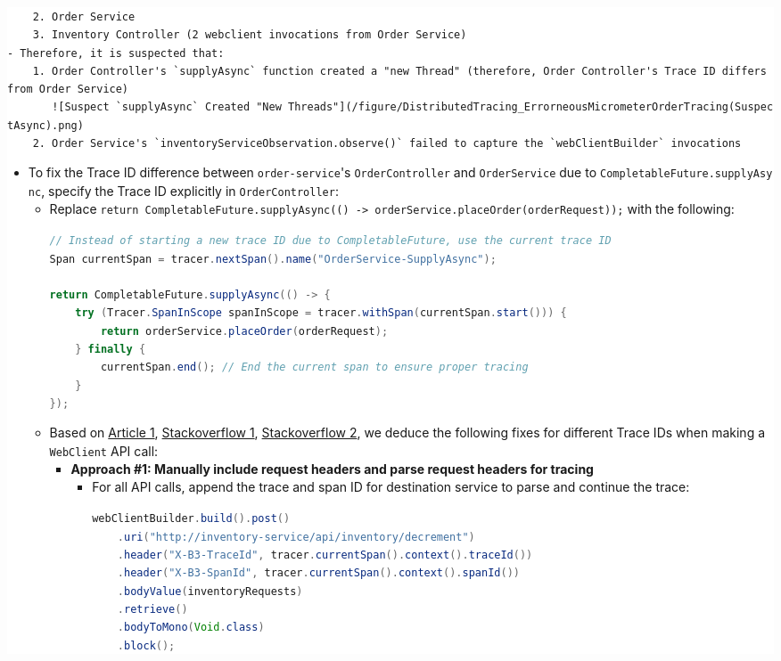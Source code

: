         2. Order Service
        3. Inventory Controller (2 webclient invocations from Order Service)
    - Therefore, it is suspected that:
        1. Order Controller's `supplyAsync` function created a "new Thread" (therefore, Order Controller's Trace ID differs from Order Service)
           ![Suspect `supplyAsync` Created "New Threads"](/figure/DistributedTracing_ErrorneousMicrometerOrderTracing(SuspectAsync).png)
        2. Order Service's `inventoryServiceObservation.observe()` failed to capture the `webClientBuilder` invocations
- To fix the Trace ID difference between `order-service`'s `OrderController` and `OrderService` due to `CompletableFuture.supplyAsync`, specify the Trace ID explicitly in `OrderController`:
    - Replace `return CompletableFuture.supplyAsync(() -> orderService.placeOrder(orderRequest));` with the following:
      ```java
      // Instead of starting a new trace ID due to CompletableFuture, use the current trace ID
      Span currentSpan = tracer.nextSpan().name("OrderService-SupplyAsync");
  
      return CompletableFuture.supplyAsync(() -> {
          try (Tracer.SpanInScope spanInScope = tracer.withSpan(currentSpan.start())) {
              return orderService.placeOrder(orderRequest);
          } finally {
              currentSpan.end(); // End the current span to ensure proper tracing
          }
      });
      ```
    - Based on [Article 1](https://betterprogramming.pub/tracing-in-spring-boot-3-webflux-d432d0c78d3e), [Stackoverflow 1](https://stackoverflow.com/questions/75920222/micrometer-tracing-brave-rest-template-web-client), [Stackoverflow 2](https://stackoverflow.com/questions/75537207/spring-boot-3-0-2-microservices-with-micrometer-child-is-getting-different-trac), we deduce the following fixes for different Trace IDs when making a `WebClient` API call:
        - **Approach #1: Manually include request headers and parse request headers for tracing**
            - For all API calls, append the trace and span ID for destination service to parse and continue the trace:
              ```java
              webClientBuilder.build().post()
                  .uri("http://inventory-service/api/inventory/decrement")
                  .header("X-B3-TraceId", tracer.currentSpan().context().traceId())
                  .header("X-B3-SpanId", tracer.currentSpan().context().spanId())
                  .bodyValue(inventoryRequests)
                  .retrieve()
                  .bodyToMono(Void.class)
                  .block();